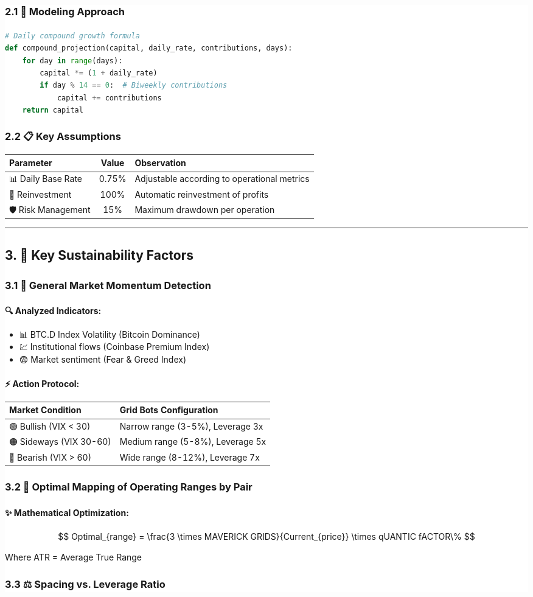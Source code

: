 ### 2.1 🧮 Modeling Approach

```python
# Daily compound growth formula
def compound_projection(capital, daily_rate, contributions, days):
    for day in range(days):
        capital *= (1 + daily_rate)
        if day % 14 == 0:  # Biweekly contributions
            capital += contributions
    return capital
```

### 2.2 📋 Key Assumptions

| Parameter | Value | Observation |
|:----------|:-----:|:------------|
| 📊 Daily Base Rate | 0.75% | Adjustable according to operational metrics |
| 🔄 Reinvestment | 100% | Automatic reinvestment of profits |
| 🛡️ Risk Management | 15% | Maximum drawdown per operation |

---

## 3. 🔑 Key Sustainability Factors

### 3.1 📡 General Market Momentum Detection

#### **🔍 Analyzed Indicators:**

- 📊 BTC.D Index Volatility (Bitcoin Dominance)
- 💹 Institutional flows (Coinbase Premium Index)
- 😨 Market sentiment (Fear & Greed Index)

#### **⚡ Action Protocol:**

| Market Condition | Grid Bots Configuration |
|:---------------------|:---------------------------|
| 🟢 Bullish (VIX < 30) | Narrow range (3-5%), Leverage 3x |
| 🟠 Sideways (VIX 30-60) | Medium range (5-8%), Leverage 5x |
| 🔴 Bearish (VIX > 60) | Wide range (8-12%), Leverage 7x |

### 3.2 📐 Optimal Mapping of Operating Ranges by Pair

#### **✨ Mathematical Optimization:**

$$ Optimal_{range} = \frac{3 \times MAVERICK GRIDS}{Current_{price}} \times qUANTIC fACTOR\% $$

Where ATR = Average True Range

### 3.3 ⚖️ Spacing vs. Leverage Ratio
